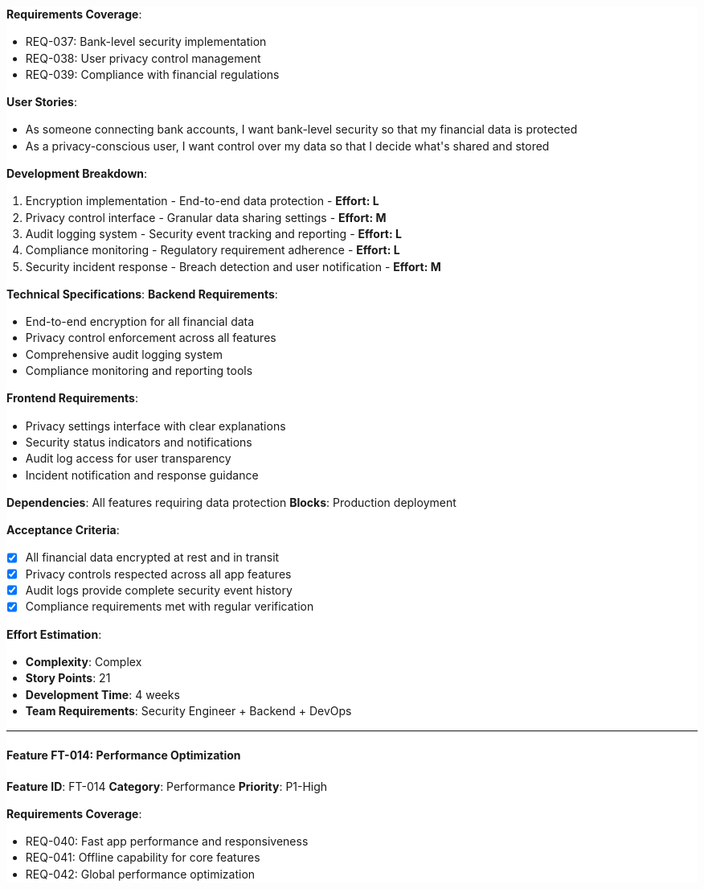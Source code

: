 **Requirements Coverage**:
- REQ-037: Bank-level security implementation
- REQ-038: User privacy control management
- REQ-039: Compliance with financial regulations

**User Stories**:
- As someone connecting bank accounts, I want bank-level security so that my financial data is protected
- As a privacy-conscious user, I want control over my data so that I decide what's shared and stored

**Development Breakdown**:
1. Encryption implementation - End-to-end data protection - **Effort: L**
2. Privacy control interface - Granular data sharing settings - **Effort: M**
3. Audit logging system - Security event tracking and reporting - **Effort: L**
4. Compliance monitoring - Regulatory requirement adherence - **Effort: L**
5. Security incident response - Breach detection and user notification - **Effort: M**

**Technical Specifications**:
**Backend Requirements**:
- End-to-end encryption for all financial data
- Privacy control enforcement across all features
- Comprehensive audit logging system
- Compliance monitoring and reporting tools

**Frontend Requirements**:
- Privacy settings interface with clear explanations
- Security status indicators and notifications
- Audit log access for user transparency
- Incident notification and response guidance

**Dependencies**: All features requiring data protection
**Blocks**: Production deployment

**Acceptance Criteria**:
- [x] All financial data encrypted at rest and in transit
- [x] Privacy controls respected across all app features
- [x] Audit logs provide complete security event history
- [x] Compliance requirements met with regular verification

**Effort Estimation**:
- **Complexity**: Complex
- **Story Points**: 21
- **Development Time**: 4 weeks
- **Team Requirements**: Security Engineer + Backend + DevOps

---

#### Feature FT-014: Performance Optimization
**Feature ID**: FT-014
**Category**: Performance
**Priority**: P1-High

**Requirements Coverage**:
- REQ-040: Fast app performance and responsiveness
- REQ-041: Offline capability for core features
- REQ-042: Global performance optimization
